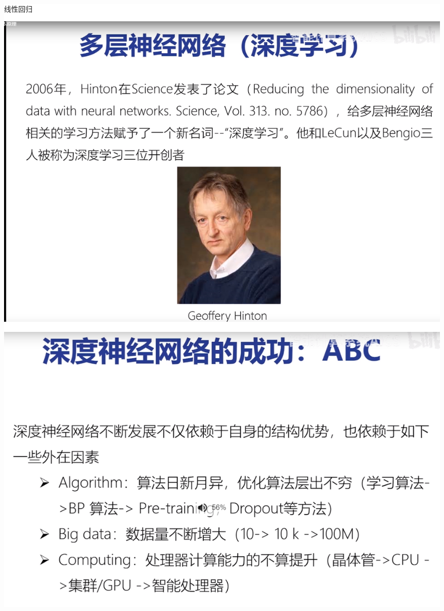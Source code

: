 线性回归

![image-20200409190331396](image-20200409190331396.png)

![image-20200409190550464](image-20200409190550464.png)
